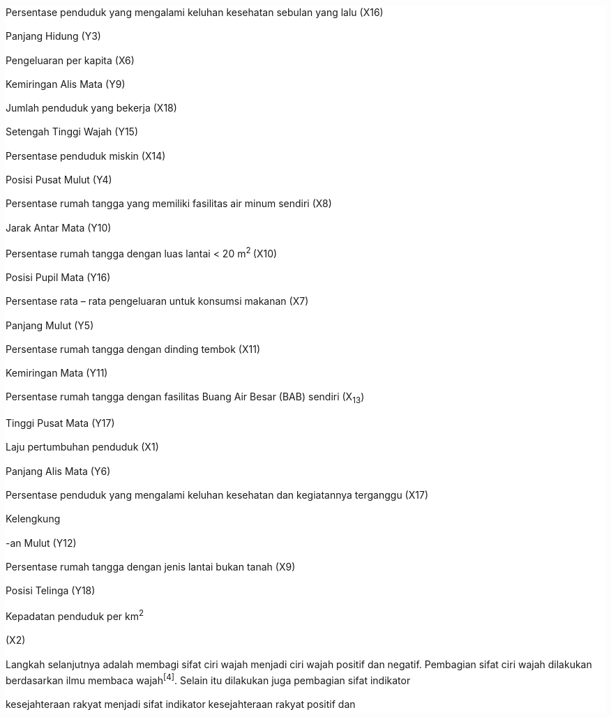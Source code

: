 <p><span class="font2">Persentase penduduk yang mengalami keluhan kesehatan sebulan yang lalu (X</span><span class="font0">16</span><span class="font2">)</span></p></td></tr>
<tr><td style="vertical-align:bottom;">
<p><span class="font2">Panjang Hidung (Y</span><span class="font0">3</span><span class="font2">)</span></p></td><td style="vertical-align:bottom;">
<p><span class="font2">Pengeluaran per kapita (X</span><span class="font0">6</span><span class="font2">)</span></p></td><td style="vertical-align:bottom;">
<p><span class="font2">Kemiringan Alis Mata (Y</span><span class="font0">9</span><span class="font2">)</span></p></td><td style="vertical-align:bottom;">
<p><span class="font2">Jumlah penduduk yang bekerja (X</span><span class="font0">18</span><span class="font2">)</span></p></td><td style="vertical-align:bottom;">
<p><span class="font2">Setengah Tinggi Wajah (Y</span><span class="font0">15</span><span class="font2">)</span></p></td><td style="vertical-align:bottom;">
<p><span class="font2">Persentase penduduk miskin (X</span><span class="font0">14</span><span class="font2">)</span></p></td></tr>
<tr><td style="vertical-align:top;">
<p><span class="font2">Posisi Pusat Mulut (Y</span><span class="font0">4</span><span class="font2">)</span></p></td><td style="vertical-align:bottom;">
<p><span class="font2">Persentase rumah tangga yang memiliki fasilitas air minum sendiri (X</span><span class="font0">8</span><span class="font2">)</span></p></td><td style="vertical-align:top;">
<p><span class="font2">Jarak Antar Mata (Y</span><span class="font0">10</span><span class="font2">)</span></p></td><td style="vertical-align:top;">
<p><span class="font2">Persentase rumah tangga dengan luas lantai &lt;&nbsp;20 m<sup>2 </sup>(X</span><span class="font0">10</span><span class="font2">)</span></p></td><td style="vertical-align:top;">
<p><span class="font2">Posisi Pupil Mata (Y</span><span class="font0">16</span><span class="font2">)</span></p></td><td style="vertical-align:bottom;">
<p><span class="font2">Persentase rata – rata pengeluaran untuk konsumsi makanan (X</span><span class="font0">7</span><span class="font2">)</span></p></td></tr>
<tr><td style="vertical-align:top;">
<p><span class="font2">Panjang Mulut (Y</span><span class="font0">5</span><span class="font2">)</span></p></td><td style="vertical-align:top;">
<p><span class="font2">Persentase rumah tangga dengan dinding tembok (X</span><span class="font0">11</span><span class="font2">)</span></p></td><td style="vertical-align:top;">
<p><span class="font2">Kemiringan Mata (Y</span><span class="font0">11</span><span class="font2">)</span></p></td><td style="vertical-align:bottom;">
<p><span class="font2">Persentase rumah tangga dengan fasilitas Buang Air Besar (BAB) sendiri (X<sub>13</sub>)</span></p></td><td style="vertical-align:top;">
<p><span class="font2">Tinggi Pusat Mata (Y</span><span class="font0">17</span><span class="font2">)</span></p></td><td style="vertical-align:top;">
<p><span class="font2">Laju pertumbuhan penduduk (X</span><span class="font0">1</span><span class="font2">)</span></p></td></tr>
<tr><td style="vertical-align:top;">
<p><span class="font2">Panjang Alis Mata (Y</span><span class="font0">6</span><span class="font2">)</span></p></td><td style="vertical-align:bottom;">
<p><span class="font2">Persentase penduduk yang mengalami keluhan kesehatan dan kegiatannya terganggu (X</span><span class="font0">17</span><span class="font2">)</span></p></td><td style="vertical-align:top;">
<p><span class="font2">Kelengkung</span></p>
<p><span class="font2">-an Mulut (Y</span><span class="font0">12</span><span class="font2">)</span></p></td><td style="vertical-align:top;">
<p><span class="font2">Persentase rumah tangga dengan jenis lantai bukan tanah (X</span><span class="font0">9</span><span class="font2">)</span></p></td><td style="vertical-align:top;">
<p><span class="font2">Posisi Telinga (Y</span><span class="font0">18</span><span class="font2">)</span></p></td><td style="vertical-align:top;">
<p><span class="font2">Kepadatan penduduk per km<sup>2</sup></span></p>
<p><span class="font2">(X</span><span class="font0">2</span><span class="font2">)</span></p></td></tr>
</table>
<p><span class="font5">Langkah selanjutnya adalah membagi sifat ciri wajah menjadi ciri wajah positif dan negatif. Pembagian sifat ciri wajah dilakukan berdasarkan ilmu membaca wajah<sup>[4]</sup>. Selain itu dilakukan juga pembagian sifat indikator</span></p>
<p><span class="font5">kesejahteraan rakyat menjadi sifat indikator kesejahteraan rakyat positif dan</span></p>